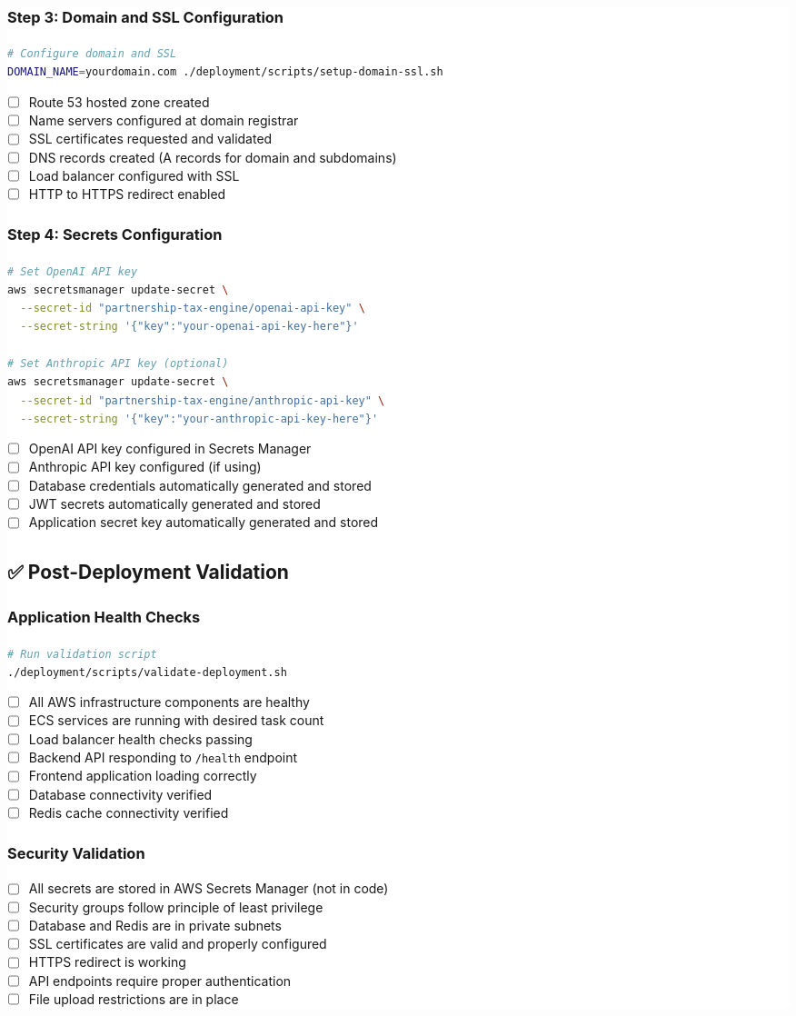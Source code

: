 ### Step 3: Domain and SSL Configuration
```bash
# Configure domain and SSL
DOMAIN_NAME=yourdomain.com ./deployment/scripts/setup-domain-ssl.sh
```
- [ ] Route 53 hosted zone created
- [ ] Name servers configured at domain registrar
- [ ] SSL certificates requested and validated
- [ ] DNS records created (A records for domain and subdomains)
- [ ] Load balancer configured with SSL
- [ ] HTTP to HTTPS redirect enabled

### Step 4: Secrets Configuration
```bash
# Set OpenAI API key
aws secretsmanager update-secret \
  --secret-id "partnership-tax-engine/openai-api-key" \
  --secret-string '{"key":"your-openai-api-key-here"}'

# Set Anthropic API key (optional)
aws secretsmanager update-secret \
  --secret-id "partnership-tax-engine/anthropic-api-key" \
  --secret-string '{"key":"your-anthropic-api-key-here"}'
```
- [ ] OpenAI API key configured in Secrets Manager
- [ ] Anthropic API key configured (if using)
- [ ] Database credentials automatically generated and stored
- [ ] JWT secrets automatically generated and stored
- [ ] Application secret key automatically generated and stored

## ✅ Post-Deployment Validation

### Application Health Checks
```bash
# Run validation script
./deployment/scripts/validate-deployment.sh
```
- [ ] All AWS infrastructure components are healthy
- [ ] ECS services are running with desired task count
- [ ] Load balancer health checks passing
- [ ] Backend API responding to `/health` endpoint
- [ ] Frontend application loading correctly
- [ ] Database connectivity verified
- [ ] Redis cache connectivity verified

### Security Validation
- [ ] All secrets are stored in AWS Secrets Manager (not in code)
- [ ] Security groups follow principle of least privilege
- [ ] Database and Redis are in private subnets
- [ ] SSL certificates are valid and properly configured
- [ ] HTTPS redirect is working
- [ ] API endpoints require proper authentication
- [ ] File upload restrictions are in place
